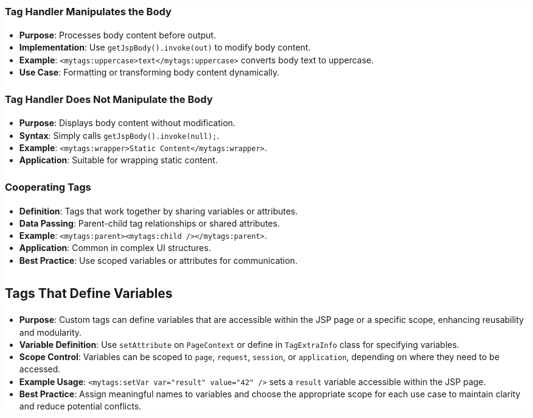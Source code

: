 ### Tag Handler Manipulates the Body

- **Purpose**: Processes body content before output.
- **Implementation**: Use `getJspBody().invoke(out)` to modify body content.
- **Example**: `<mytags:uppercase>text</mytags:uppercase>` converts body text to uppercase.
- **Use Case**: Formatting or transforming body content dynamically.

### Tag Handler Does Not Manipulate the Body

- **Purpose**: Displays body content without modification.
- **Syntax**: Simply calls `getJspBody().invoke(null);`.
- **Example**: `<mytags:wrapper>Static Content</mytags:wrapper>`.
- **Application**: Suitable for wrapping static content.

### Cooperating Tags

- **Definition**: Tags that work together by sharing variables or attributes.
- **Data Passing**: Parent-child tag relationships or shared attributes.
- **Example**: `<mytags:parent><mytags:child /></mytags:parent>`.
- **Application**: Common in complex UI structures.
- **Best Practice**: Use scoped variables or attributes for communication.

## Tags That Define Variables

- **Purpose**: Custom tags can define variables that are accessible within the JSP page or a specific scope, enhancing reusability and modularity.
- **Variable Definition**: Use `setAttribute` on `PageContext` or define in `TagExtraInfo` class for specifying variables.
- **Scope Control**: Variables can be scoped to `page`, `request`, `session`, or `application`, depending on where they need to be accessed.
- **Example Usage**: `<mytags:setVar var="result" value="42" />` sets a `result` variable accessible within the JSP page.
- **Best Practice**: Assign meaningful names to variables and choose the appropriate scope for each use case to maintain clarity and reduce potential conflicts.

